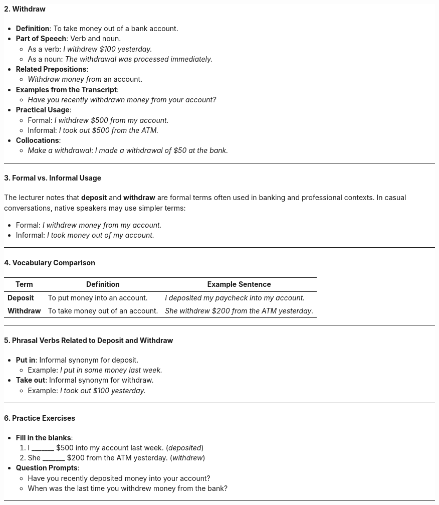 
#### **2. Withdraw**

- **Definition**: To take money out of a bank account.
- **Part of Speech**: Verb and noun.
    - As a verb: _I withdrew $100 yesterday._
    - As a noun: _The withdrawal was processed immediately._
- **Related Prepositions**:
    - _Withdraw money from_ an account.
- **Examples from the Transcript**:
    - _Have you recently withdrawn money from your account?_
- **Practical Usage**:
    - Formal: _I withdrew $500 from my account._
    - Informal: _I took out $500 from the ATM._
- **Collocations**:
    - _Make a withdrawal_: _I made a withdrawal of $50 at the bank._

---

#### **3. Formal vs. Informal Usage**

The lecturer notes that **deposit** and **withdraw** are formal terms often used in banking and professional contexts. In casual conversations, native speakers may use simpler terms:

- Formal: _I withdrew money from my account._
- Informal: _I took money out of my account._

---

#### **4. Vocabulary Comparison**

|**Term**|**Definition**|**Example Sentence**|
|---|---|---|
|**Deposit**|To put money into an account.|_I deposited my paycheck into my account._|
|**Withdraw**|To take money out of an account.|_She withdrew $200 from the ATM yesterday._|

---

#### **5. Phrasal Verbs Related to Deposit and Withdraw**

- **Put in**: Informal synonym for deposit.
    - Example: _I put in some money last week._
- **Take out**: Informal synonym for withdraw.
    - Example: _I took out $100 yesterday._

---

#### **6. Practice Exercises**

- **Fill in the blanks**:
    1. I _______ $500 into my account last week. (_deposited_)
    2. She _______ $200 from the ATM yesterday. (_withdrew_)
- **Question Prompts**:
    - Have you recently deposited money into your account?
    - When was the last time you withdrew money from the bank?

---